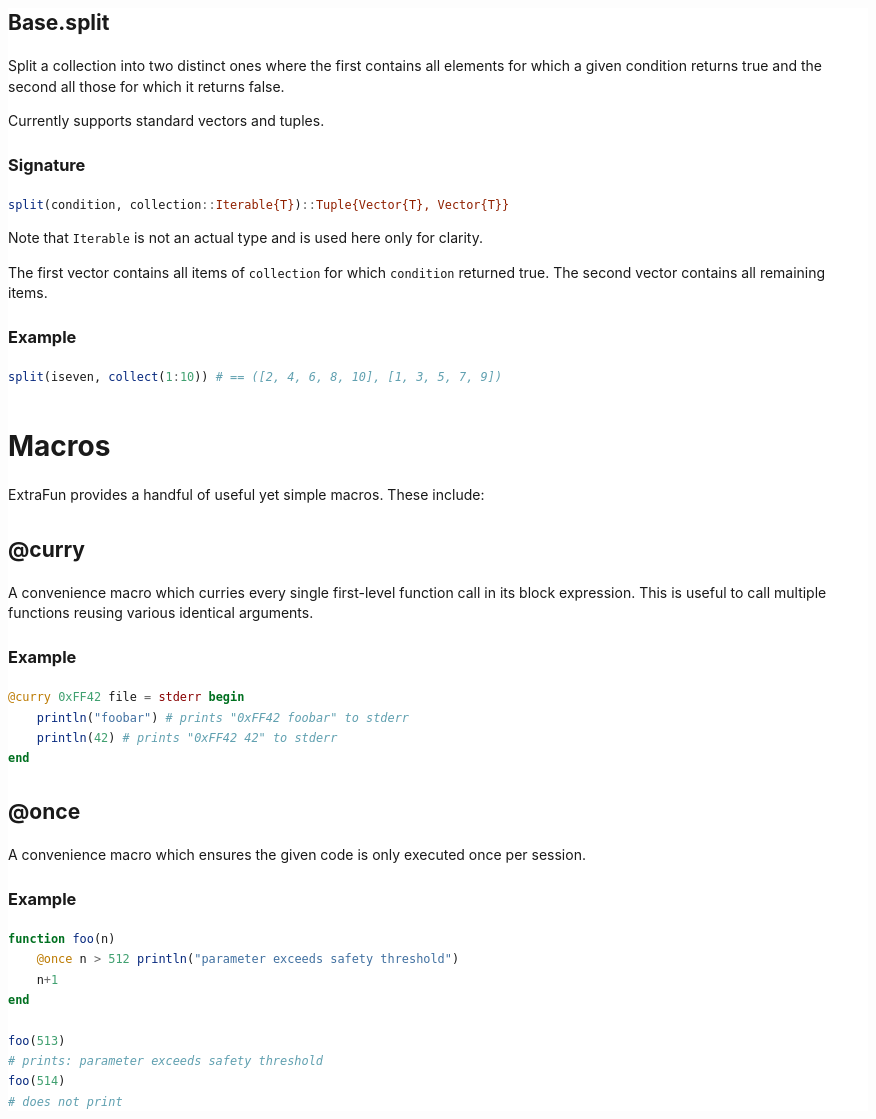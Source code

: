 ## Base.split
Split a collection into two distinct ones where the first contains all elements for which a given condition returns true and the second all those for which it returns false.

Currently supports standard vectors and tuples.

### Signature
```julia
split(condition, collection::Iterable{T})::Tuple{Vector{T}, Vector{T}}
```

Note that `Iterable` is not an actual type and is used here only for clarity.

The first vector contains all items of `collection` for which `condition` returned true. The second vector contains all remaining items.

### Example
```julia
split(iseven, collect(1:10)) # == ([2, 4, 6, 8, 10], [1, 3, 5, 7, 9])
```

# Macros
ExtraFun provides a handful of useful yet simple macros. These include:

## @curry
A convenience macro which curries every single first-level function call in its block expression. This is useful to call multiple functions reusing various identical arguments.

### Example
```julia
@curry 0xFF42 file = stderr begin
    println("foobar") # prints "0xFF42 foobar" to stderr
    println(42) # prints "0xFF42 42" to stderr
end
```

## @once
A convenience macro which ensures the given code is only executed once per session.

### Example
```julia
function foo(n)
    @once n > 512 println("parameter exceeds safety threshold")
    n+1
end

foo(513)
# prints: parameter exceeds safety threshold
foo(514)
# does not print
```
